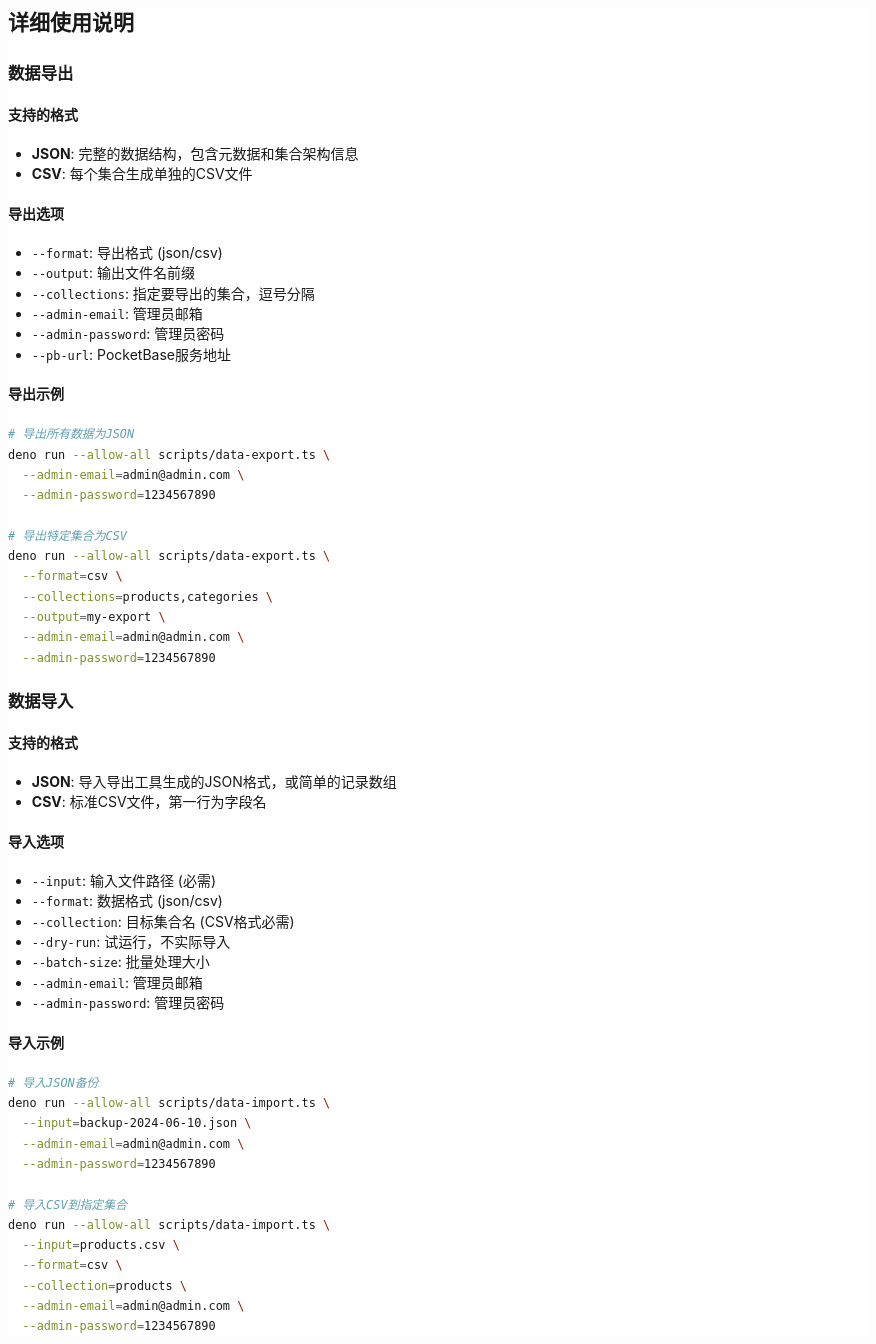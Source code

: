 ## 详细使用说明

### 数据导出

#### 支持的格式
- **JSON**: 完整的数据结构，包含元数据和集合架构信息
- **CSV**: 每个集合生成单独的CSV文件

#### 导出选项
- `--format`: 导出格式 (json/csv)
- `--output`: 输出文件名前缀
- `--collections`: 指定要导出的集合，逗号分隔
- `--admin-email`: 管理员邮箱
- `--admin-password`: 管理员密码
- `--pb-url`: PocketBase服务地址

#### 导出示例

```bash
# 导出所有数据为JSON
deno run --allow-all scripts/data-export.ts \
  --admin-email=admin@admin.com \
  --admin-password=1234567890

# 导出特定集合为CSV
deno run --allow-all scripts/data-export.ts \
  --format=csv \
  --collections=products,categories \
  --output=my-export \
  --admin-email=admin@admin.com \
  --admin-password=1234567890
```

### 数据导入

#### 支持的格式
- **JSON**: 导入导出工具生成的JSON格式，或简单的记录数组
- **CSV**: 标准CSV文件，第一行为字段名

#### 导入选项
- `--input`: 输入文件路径 (必需)
- `--format`: 数据格式 (json/csv)
- `--collection`: 目标集合名 (CSV格式必需)
- `--dry-run`: 试运行，不实际导入
- `--batch-size`: 批量处理大小
- `--admin-email`: 管理员邮箱
- `--admin-password`: 管理员密码

#### 导入示例

```bash
# 导入JSON备份
deno run --allow-all scripts/data-import.ts \
  --input=backup-2024-06-10.json \
  --admin-email=admin@admin.com \
  --admin-password=1234567890

# 导入CSV到指定集合
deno run --allow-all scripts/data-import.ts \
  --input=products.csv \
  --format=csv \
  --collection=products \
  --admin-email=admin@admin.com \
  --admin-password=1234567890
```